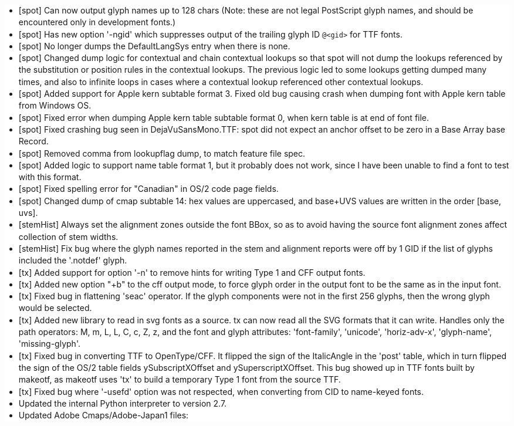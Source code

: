 - [spot] Can now output glyph names up to 128 chars (Note: these are
  not legal PostScript glyph names, and should be encountered only in
  development fonts.)
- [spot] Has new option '-ngid' which suppresses output of the
  trailing glyph ID `@<gid>` for TTF fonts.
- [spot] No longer dumps the DefaultLangSys entry when there is
  none.
- [spot] Changed dump logic for contextual and chain contextual
  lookups so that spot will not dump the lookups referenced by the
  substitution or position rules in the contextual lookups. The
  previous logic led to some lookups getting dumped many times, and
  also to infinite loops in cases where a contextual lookup referenced
  other contextual lookups.
- [spot] Added support for Apple kern subtable format 3. Fixed old
  bug causing crash when dumping font with Apple kern table from
  Windows OS.
- [spot] Fixed error when dumping Apple kern table subtable format
  0, when kern table is at end of font file.
- [spot] Fixed crashing bug seen in DejaVuSansMono.TTF: spot did not
  expect an anchor offset to be zero in a Base Array base Record.
- [spot] Removed comma from lookupflag dump, to match feature file
  spec.
- [spot] Added logic to support name table format 1, but it probably
  does not work, since I have been unable to find a font to test with
  this format.
- [spot] Fixed spelling error for "Canadian" in OS/2 code page
  fields.
- [spot] Changed dump of cmap subtable 14: hex values are
  uppercased, and base+UVS values are written in the order [base,
  uvs].
- [stemHist] Always set the alignment zones outside the font BBox,
  so as to avoid having the source font alignment zones affect
  collection of stem widths.
- [stemHist] Fix bug where the glyph names reported in the stem and
  alignment reports were off by 1 GID if the list of glyphs included
  the '.notdef' glyph.
- [tx] Added support for option '-n' to remove hints for writing
  Type 1 and CFF output fonts.
- [tx] Added new option "+b" to the cff output mode, to force
  glyph order in the output font to be the same as in the input font.
- [tx] Fixed bug in flattening 'seac' operator. If the glyph
  components were not in the first 256 glyphs, then the wrong glyph
  would be selected.
- [tx] Added new library to read in svg fonts as a source. tx can
  now read all the SVG formats that it can write. Handles only the
  path operators: M, m, L, L, C, c, Z, z, and the font and glyph
  attributes: 'font-family', 'unicode', 'horiz-adv-x',
  'glyph-name', 'missing-glyph'.
- [tx] Fixed bug in converting TTF to OpenType/CFF. It flipped the
  sign of the ItalicAngle in the 'post' table, which in turn flipped
  the sign of the OS/2 table fields ySubscriptXOffset and
  ySuperscriptXOffset. This bug showed up in TTF fonts built by
  makeotf, as makeotf uses 'tx' to build a temporary Type 1 font
  from the source TTF.
- [tx] Fixed bug where '-usefd' option was not respected, when
  converting from CID to name-keyed fonts.
- Updated the internal Python interpreter to version 2.7.
- Updated Adobe Cmaps/Adobe-Japan1 files:
